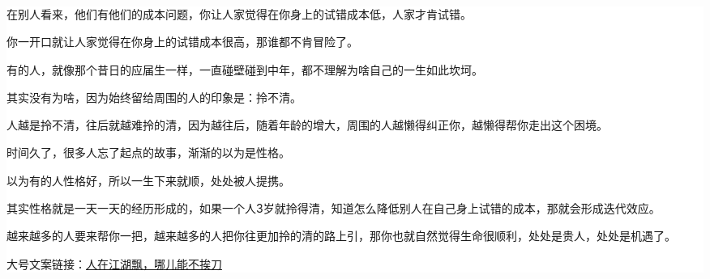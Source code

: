 在别人看来，他们有他们的成本问题，你让人家觉得在你身上的试错成本低，人家才肯试错。

  

你一开口就让人家觉得在你身上的试错成本很高，那谁都不肯冒险了。

  

有的人，就像那个昔日的应届生一样，一直碰壁碰到中年，都不理解为啥自己的一生如此坎坷。

  

其实没有为啥，因为始终留给周围的人的印象是：拎不清。

  

人越是拎不清，往后就越难拎的清，因为越往后，随着年龄的增大，周围的人越懒得纠正你，越懒得帮你走出这个困境。

  

时间久了，很多人忘了起点的故事，渐渐的以为是性格。

  

以为有的人性格好，所以一生下来就顺，处处被人提携。

  

其实性格就是一天一天的经历形成的，如果一个人3岁就拎得清，知道怎么降低别人在自己身上试错的成本，那就会形成迭代效应。

  

越来越多的人要来帮你一把，越来越多的人把你往更加拎的清的路上引，那你也就自然觉得生命很顺利，处处是贵人，处处是机遇了。

  

大号文案链接：[人在江湖飘，哪儿能不挨刀](https://mp.weixin.qq.com/s?__biz=MzU0MjYwNDU2Mw==&mid=2247489054&idx=2&sn=078e365c2d406c0e7651f9899ef938bd&chksm=fb197a62cc6ef374d1d9a1731ed8d16547dfc033f59cf9630ff2d50bf31da07cdc90f213f0db&token=1926941661&lang=zh_CN&scene=21#wechat_redirect)

